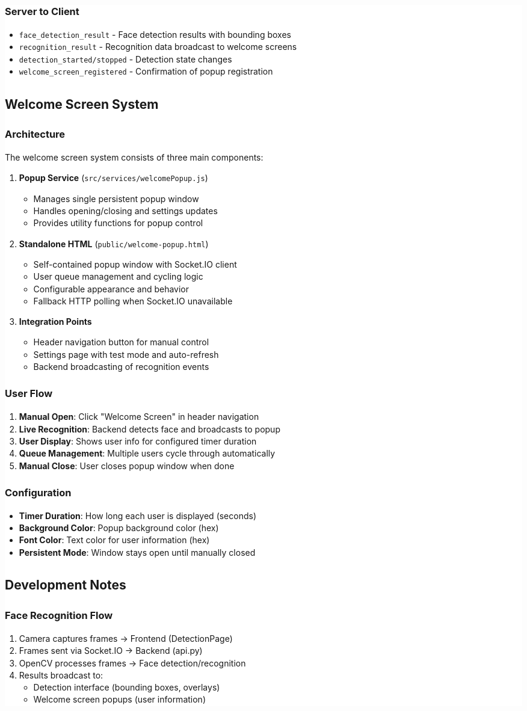 ### Server to Client
- `face_detection_result` - Face detection results with bounding boxes
- `recognition_result` - Recognition data broadcast to welcome screens
- `detection_started/stopped` - Detection state changes
- `welcome_screen_registered` - Confirmation of popup registration

## Welcome Screen System

### Architecture
The welcome screen system consists of three main components:

1. **Popup Service** (`src/services/welcomePopup.js`)
   - Manages single persistent popup window
   - Handles opening/closing and settings updates
   - Provides utility functions for popup control

2. **Standalone HTML** (`public/welcome-popup.html`)
   - Self-contained popup window with Socket.IO client
   - User queue management and cycling logic
   - Configurable appearance and behavior
   - Fallback HTTP polling when Socket.IO unavailable

3. **Integration Points**
   - Header navigation button for manual control
   - Settings page with test mode and auto-refresh
   - Backend broadcasting of recognition events

### User Flow
1. **Manual Open**: Click "Welcome Screen" in header navigation
2. **Live Recognition**: Backend detects face and broadcasts to popup
3. **User Display**: Shows user info for configured timer duration
4. **Queue Management**: Multiple users cycle through automatically
5. **Manual Close**: User closes popup window when done

### Configuration
- **Timer Duration**: How long each user is displayed (seconds)
- **Background Color**: Popup background color (hex)
- **Font Color**: Text color for user information (hex)
- **Persistent Mode**: Window stays open until manually closed

## Development Notes

### Face Recognition Flow
1. Camera captures frames → Frontend (DetectionPage)
2. Frames sent via Socket.IO → Backend (api.py)
3. OpenCV processes frames → Face detection/recognition
4. Results broadcast to:
   - Detection interface (bounding boxes, overlays)
   - Welcome screen popups (user information)
